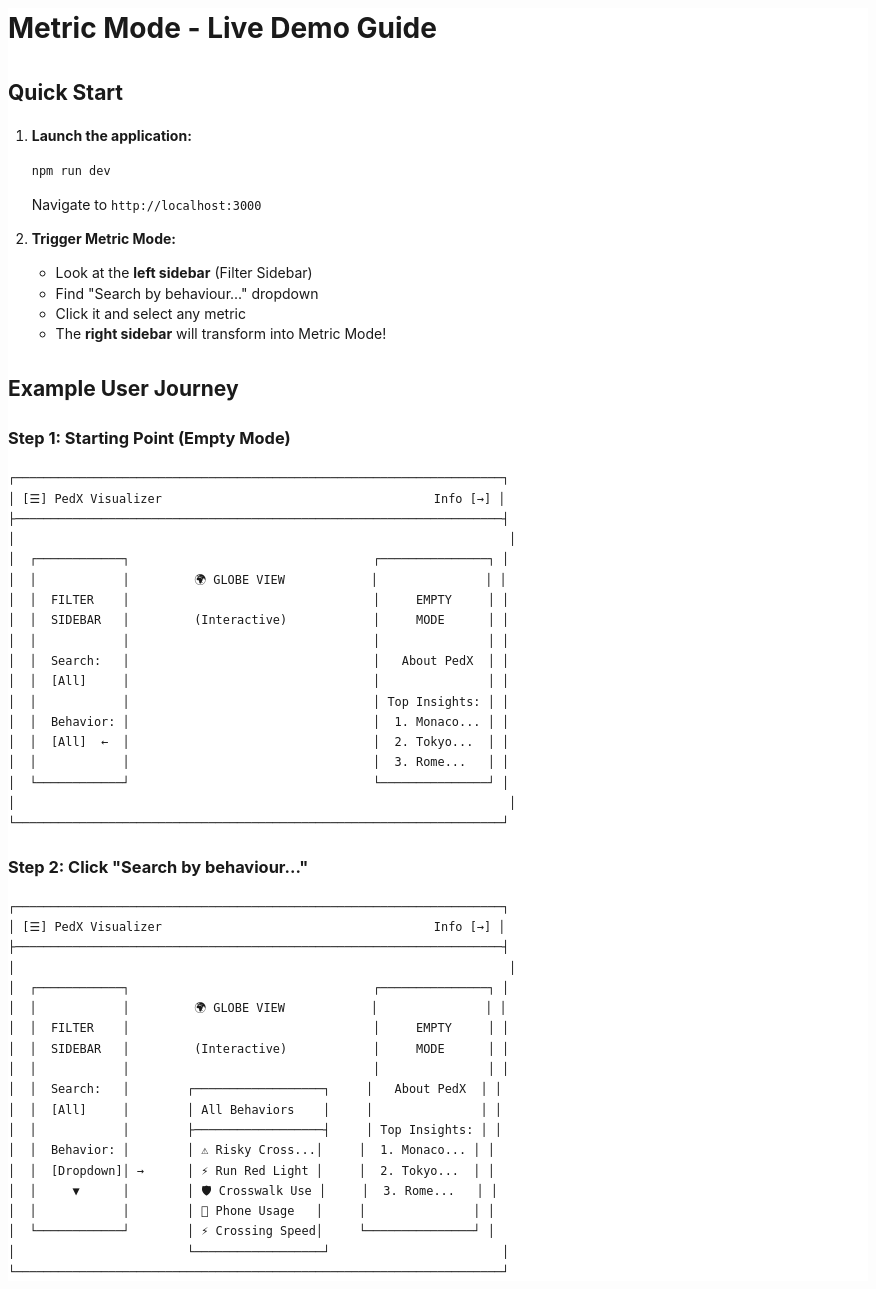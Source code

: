 # Metric Mode - Live Demo Guide

## Quick Start

1. **Launch the application:**
   ```bash
   npm run dev
   ```
   Navigate to `http://localhost:3000`

2. **Trigger Metric Mode:**
   - Look at the **left sidebar** (Filter Sidebar)
   - Find "Search by behaviour..." dropdown
   - Click it and select any metric
   - The **right sidebar** will transform into Metric Mode!

## Example User Journey

### Step 1: Starting Point (Empty Mode)
```
┌────────────────────────────────────────────────────────────────────┐
│ [☰] PedX Visualizer                                      Info [→] │
├────────────────────────────────────────────────────────────────────┤
│                                                                     │
│  ┌────────────┐                                  ┌───────────────┐ │
│  │            │         🌍 GLOBE VIEW            │               │ │
│  │  FILTER    │                                  │     EMPTY     │ │
│  │  SIDEBAR   │         (Interactive)            │     MODE      │ │
│  │            │                                  │               │ │
│  │  Search:   │                                  │   About PedX  │ │
│  │  [All]     │                                  │               │ │
│  │            │                                  │ Top Insights: │ │
│  │  Behavior: │                                  │  1. Monaco... │ │
│  │  [All]  ←  │                                  │  2. Tokyo...  │ │
│  │            │                                  │  3. Rome...   │ │
│  └────────────┘                                  └───────────────┘ │
│                                                                     │
└────────────────────────────────────────────────────────────────────┘
```

### Step 2: Click "Search by behaviour..."
```
┌────────────────────────────────────────────────────────────────────┐
│ [☰] PedX Visualizer                                      Info [→] │
├────────────────────────────────────────────────────────────────────┤
│                                                                     │
│  ┌────────────┐                                  ┌───────────────┐ │
│  │            │         🌍 GLOBE VIEW            │               │ │
│  │  FILTER    │                                  │     EMPTY     │ │
│  │  SIDEBAR   │         (Interactive)            │     MODE      │ │
│  │            │                                  │               │ │
│  │  Search:   │        ┌──────────────────┐     │   About PedX  │ │
│  │  [All]     │        │ All Behaviors    │     │               │ │
│  │            │        ├──────────────────┤     │ Top Insights: │ │
│  │  Behavior: │        │ ⚠️ Risky Cross...│     │  1. Monaco... │ │
│  │  [Dropdown]│ →      │ ⚡ Run Red Light │     │  2. Tokyo...  │ │
│  │     ▼      │        │ 🛡️ Crosswalk Use │     │  3. Rome...   │ │
│  │            │        │ 📱 Phone Usage   │     │               │ │
│  └────────────┘        │ ⚡ Crossing Speed│     └───────────────┘ │
│                        └──────────────────┘                        │
└────────────────────────────────────────────────────────────────────┘
```
